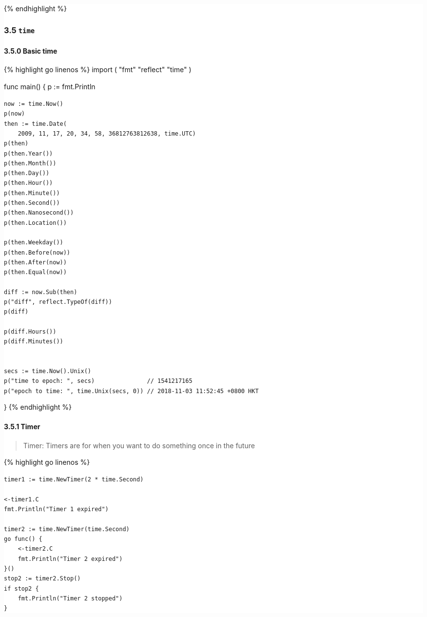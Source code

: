 {% endhighlight %} 

### 3.5 `time`

#### 3.5.0 Basic time

{% highlight go linenos %}
import (
	"fmt"
	"reflect"
	"time"
)

func main() {
	p := fmt.Println

	now := time.Now()
	p(now)
	then := time.Date(
		2009, 11, 17, 20, 34, 58, 36812763812638, time.UTC)
	p(then)
	p(then.Year())
	p(then.Month())
	p(then.Day())
	p(then.Hour())
	p(then.Minute())
	p(then.Second())
	p(then.Nanosecond())
	p(then.Location())

	p(then.Weekday())
	p(then.Before(now))
	p(then.After(now))
	p(then.Equal(now))

	diff := now.Sub(then)
	p("diff", reflect.TypeOf(diff))
	p(diff)

	p(diff.Hours())
	p(diff.Minutes())


	secs := time.Now().Unix()
	p("time to epoch: ", secs)               // 1541217165
	p("epoch to time: ", time.Unix(secs, 0)) // 2018-11-03 11:52:45 +0800 HKT
}
{% endhighlight %} 


#### 3.5.1 Timer

> Timer: Timers are for when you want to do something once in the future

{% highlight go linenos %}

	timer1 := time.NewTimer(2 * time.Second)

	<-timer1.C
	fmt.Println("Timer 1 expired")

	timer2 := time.NewTimer(time.Second)
	go func() {
		<-timer2.C
		fmt.Println("Timer 2 expired")
	}()
	stop2 := timer2.Stop()
	if stop2 {
		fmt.Println("Timer 2 stopped")
	}
